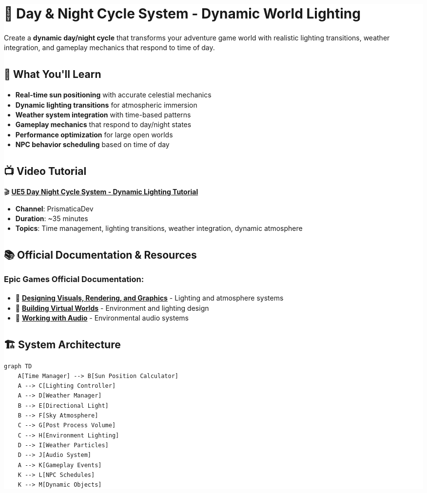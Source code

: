 # 🌅 Day & Night Cycle System - Dynamic World Lighting

Create a **dynamic day/night cycle** that transforms your adventure game world with realistic lighting transitions, weather integration, and gameplay mechanics that respond to time of day.

## 🎯 What You'll Learn

- **Real-time sun positioning** with accurate celestial mechanics
- **Dynamic lighting transitions** for atmospheric immersion
- **Weather system integration** with time-based patterns
- **Gameplay mechanics** that respond to day/night states
- **Performance optimization** for large open worlds
- **NPC behavior scheduling** based on time of day

## 📺 Video Tutorial

🎬 **[UE5 Day Night Cycle System - Dynamic Lighting Tutorial](https://www.youtube.com/watch?v=1Cj2CrftFPI)**
- **Channel**: PrismaticaDev
- **Duration**: ~35 minutes  
- **Topics**: Time management, lighting transitions, weather integration, dynamic atmosphere

## 📚 Official Documentation & Resources

### **Epic Games Official Documentation:**
- 📖 **[Designing Visuals, Rendering, and Graphics](https://dev.epicgames.com/documentation/en-us/unreal-engine/designing-visuals-rendering-and-graphics-with-unreal-engine)** - Lighting and atmosphere systems
- 📖 **[Building Virtual Worlds](https://dev.epicgames.com/documentation/en-us/unreal-engine/building-virtual-worlds-in-unreal-engine)** - Environment and lighting design
- 📖 **[Working with Audio](https://dev.epicgames.com/documentation/en-us/unreal-engine/working-with-audio-in-unreal-engine)** - Environmental audio systems

## 🏗️ System Architecture

```mermaid
graph TD
    A[Time Manager] --> B[Sun Position Calculator]
    A --> C[Lighting Controller]
    A --> D[Weather Manager]
    B --> E[Directional Light]
    B --> F[Sky Atmosphere]
    C --> G[Post Process Volume]
    C --> H[Environment Lighting]
    D --> I[Weather Particles]
    D --> J[Audio System]
    A --> K[Gameplay Events]
    K --> L[NPC Schedules]
    K --> M[Dynamic Objects]
```
